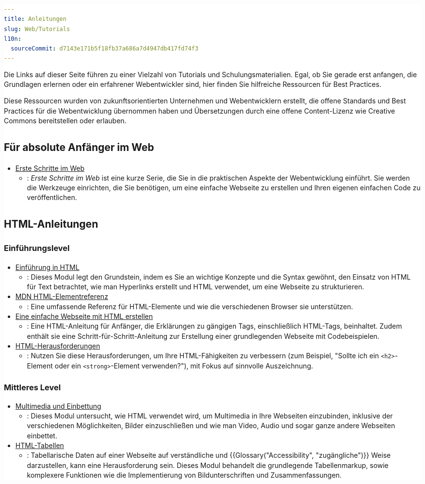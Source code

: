 ```yaml
---
title: Anleitungen
slug: Web/Tutorials
l10n:
  sourceCommit: d7143e171b5f18fb37a686a7d4947db417fd74f3
---
```


Die Links auf dieser Seite führen zu einer Vielzahl von Tutorials und Schulungsmaterialien. Egal, ob Sie gerade erst anfangen, die Grundlagen erlernen oder ein erfahrener Webentwickler sind, hier finden Sie hilfreiche Ressourcen für Best Practices.

Diese Ressourcen wurden von zukunftsorientierten Unternehmen und Webentwicklern erstellt, die offene Standards und Best Practices für die Webentwicklung übernommen haben und Übersetzungen durch eine offene Content-Lizenz wie Creative Commons bereitstellen oder erlauben.

## Für absolute Anfänger im Web

- [Erste Schritte im Web](/de/docs/Learn/Getting_started_with_the_web)
  - : _Erste Schritte im Web_ ist eine kurze Serie, die Sie in die praktischen Aspekte der Webentwicklung einführt. Sie werden die Werkzeuge einrichten, die Sie benötigen, um eine einfache Webseite zu erstellen und Ihren eigenen einfachen Code zu veröffentlichen.

## HTML-Anleitungen

### Einführungslevel

- [Einführung in HTML](/de/docs/Learn/HTML/Introduction_to_HTML)
  - : Dieses Modul legt den Grundstein, indem es Sie an wichtige Konzepte und die Syntax gewöhnt, den Einsatz von HTML für Text betrachtet, wie man Hyperlinks erstellt und HTML verwendet, um eine Webseite zu strukturieren.
- [MDN HTML-Elementreferenz](/de/docs/Web/HTML/Element)
  - : Eine umfassende Referenz für HTML-Elemente und wie die verschiedenen Browser sie unterstützen.
- [Eine einfache Webseite mit HTML erstellen](https://www.theblogstarter.com/html-for-beginners/)
  - : Eine HTML-Anleitung für Anfänger, die Erklärungen zu gängigen Tags, einschließlich HTML-Tags, beinhaltet. Zudem enthält sie eine Schritt-für-Schritt-Anleitung zur Erstellung einer grundlegenden Webseite mit Codebeispielen.
- [HTML-Herausforderungen](https://en.wikiversity.org/wiki/Web_Design/HTML_Challenges)
  - : Nutzen Sie diese Herausforderungen, um Ihre HTML-Fähigkeiten zu verbessern (zum Beispiel, "Sollte ich ein `<h2>`-Element oder ein `<strong>`-Element verwenden?"), mit Fokus auf sinnvolle Auszeichnung.

### Mittleres Level

- [Multimedia und Einbettung](/de/docs/Learn/HTML/Multimedia_and_embedding)
  - : Dieses Modul untersucht, wie HTML verwendet wird, um Multimedia in Ihre Webseiten einzubinden, inklusive der verschiedenen Möglichkeiten, Bilder einzuschließen und wie man Video, Audio und sogar ganze andere Webseiten einbettet.
- [HTML-Tabellen](/de/docs/Learn/HTML/Tables)
  - : Tabellarische Daten auf einer Webseite auf verständliche und {{Glossary("Accessibility", "zugängliche")}} Weise darzustellen, kann eine Herausforderung sein. Dieses Modul behandelt die grundlegende Tabellenmarkup, sowie komplexere Funktionen wie die Implementierung von Bildunterschriften und Zusammenfassungen.
